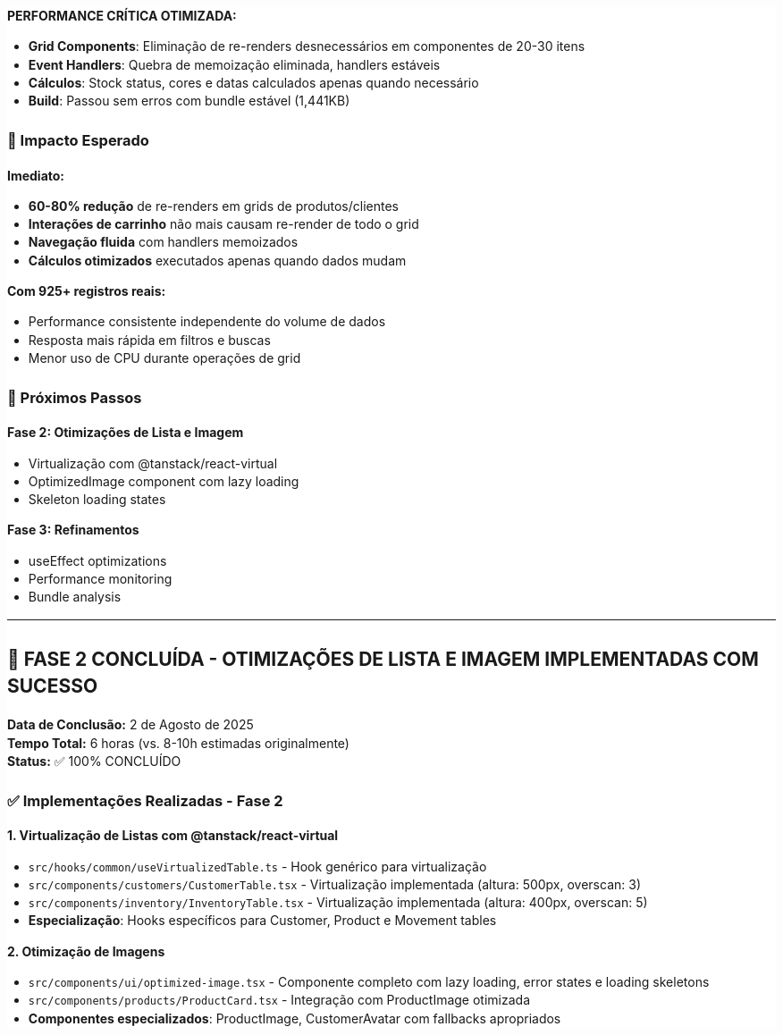 **PERFORMANCE CRÍTICA OTIMIZADA:**
- **Grid Components**: Eliminação de re-renders desnecessários em componentes de 20-30 itens
- **Event Handlers**: Quebra de memoização eliminada, handlers estáveis
- **Cálculos**: Stock status, cores e datas calculados apenas quando necessário
- **Build**: Passou sem erros com bundle estável (1,441KB)

### 🚀 Impacto Esperado

**Imediato:**
- **60-80% redução** de re-renders em grids de produtos/clientes
- **Interações de carrinho** não mais causam re-render de todo o grid
- **Navegação fluida** com handlers memoizados
- **Cálculos otimizados** executados apenas quando dados mudam

**Com 925+ registros reais:**
- Performance consistente independente do volume de dados
- Resposta mais rápida em filtros e buscas
- Menor uso de CPU durante operações de grid

### 🎯 Próximos Passos

**Fase 2: Otimizações de Lista e Imagem**
- Virtualização com @tanstack/react-virtual
- OptimizedImage component com lazy loading
- Skeleton loading states

**Fase 3: Refinamentos**
- useEffect optimizations
- Performance monitoring
- Bundle analysis

---

## 🎉 FASE 2 CONCLUÍDA - OTIMIZAÇÕES DE LISTA E IMAGEM IMPLEMENTADAS COM SUCESSO

**Data de Conclusão:** 2 de Agosto de 2025  
**Tempo Total:** 6 horas (vs. 8-10h estimadas originalmente)  
**Status:** ✅ 100% CONCLUÍDO

### ✅ Implementações Realizadas - Fase 2

**1. Virtualização de Listas com @tanstack/react-virtual**
- `src/hooks/common/useVirtualizedTable.ts` - Hook genérico para virtualização
- `src/components/customers/CustomerTable.tsx` - Virtualização implementada (altura: 500px, overscan: 3)
- `src/components/inventory/InventoryTable.tsx` - Virtualização implementada (altura: 400px, overscan: 5)
- **Especialização**: Hooks específicos para Customer, Product e Movement tables

**2. Otimização de Imagens**
- `src/components/ui/optimized-image.tsx` - Componente completo com lazy loading, error states e loading skeletons
- `src/components/products/ProductCard.tsx` - Integração com ProductImage otimizada
- **Componentes especializados**: ProductImage, CustomerAvatar com fallbacks apropriados
